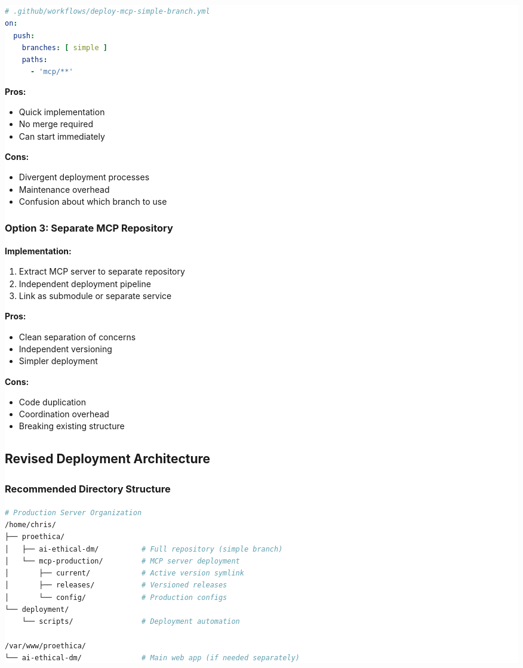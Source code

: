 ```yaml
# .github/workflows/deploy-mcp-simple-branch.yml
on:
  push:
    branches: [ simple ]
    paths:
      - 'mcp/**'
```

**Pros:**
- Quick implementation
- No merge required
- Can start immediately

**Cons:**
- Divergent deployment processes
- Maintenance overhead
- Confusion about which branch to use

### Option 3: Separate MCP Repository

**Implementation:**
1. Extract MCP server to separate repository
2. Independent deployment pipeline
3. Link as submodule or separate service

**Pros:**
- Clean separation of concerns
- Independent versioning
- Simpler deployment

**Cons:**
- Code duplication
- Coordination overhead
- Breaking existing structure

## Revised Deployment Architecture

### Recommended Directory Structure

```bash
# Production Server Organization
/home/chris/
├── proethica/
│   ├── ai-ethical-dm/          # Full repository (simple branch)
│   └── mcp-production/         # MCP server deployment
│       ├── current/            # Active version symlink
│       ├── releases/           # Versioned releases
│       └── config/             # Production configs
└── deployment/
    └── scripts/                # Deployment automation

/var/www/proethica/
└── ai-ethical-dm/              # Main web app (if needed separately)
```

